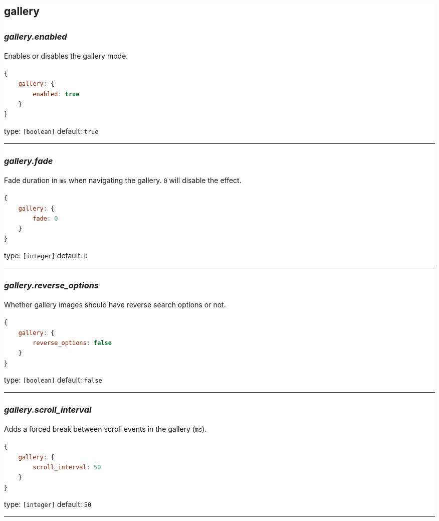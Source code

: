 
## gallery
### *gallery.enabled*
Enables or disables the gallery mode.
```javascript
{
    gallery: {
        enabled: true
    }
}
```
type: `[boolean]`
default: `true`

---

### *gallery.fade*
Fade duration in `ms` when navigating the gallery. `0` will disable the effect.
```javascript
{
    gallery: {
        fade: 0
    }
}
```
type: `[integer]`
default: `0`

---

### *gallery.reverse_options*
Whether gallery images should have reverse search options or not.
```javascript
{
    gallery: {
        reverse_options: false
    }
}
```
type: `[boolean]`
default: `false`

---

### *gallery.scroll_interval*
Adds a forced break between scroll events in the gallery (`ms`).
```javascript
{
    gallery: {
        scroll_interval: 50
    }
}
```
type: `[integer]`
default: `50`

---